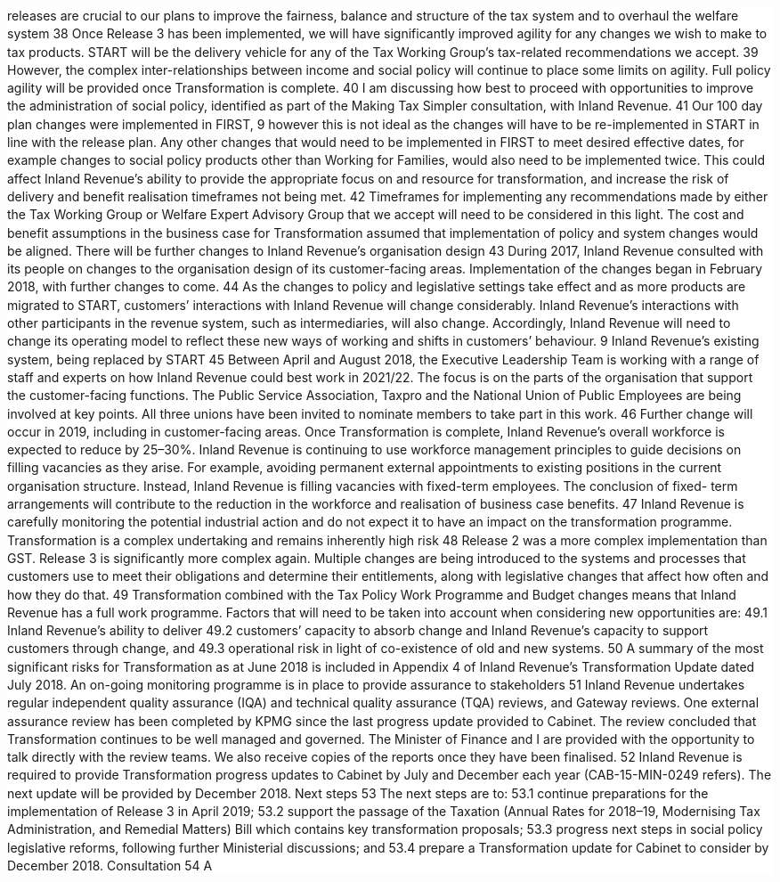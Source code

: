 releases are crucial to our plans to improve the fairness, balance and structure of the tax system and to overhaul the welfare system 38 Once Release 3 has been implemented, we will have significantly improved agility for any changes we wish to make to tax products. START will be the delivery vehicle for any of the Tax Working Group’s tax-related recommendations we accept. 39 However, the complex inter-relationships between income and social policy will continue to place some limits on agility. Full policy agility will be provided once Transformation is complete. 40 I am discussing how best to proceed with opportunities to improve the administration of social policy, identified as part of the Making Tax Simpler consultation, with Inland Revenue. 41 Our 100 day plan changes were implemented in FIRST, 9 however this is not ideal as the changes will have to be re-implemented in START in line with the release plan. Any other changes that would need to be implemented in FIRST to meet desired effective dates, for example changes to social policy products other than Working for Families, would also need to be implemented twice. This could affect Inland Revenue’s ability to provide the appropriate focus on and resource for transformation, and increase the risk of delivery and benefit realisation timeframes not being met. 42 Timeframes for implementing any recommendations made by either the Tax Working Group or Welfare Expert Advisory Group that we accept will need to be considered in this light. The cost and benefit assumptions in the business case for Transformation assumed that implementation of policy and system changes would be aligned. There will be further changes to Inland Revenue’s organisation design 43 During 2017, Inland Revenue consulted with its people on changes to the organisation design of its customer-facing areas. Implementation of the changes began in February 2018, with further changes to come. 44 As the changes to policy and legislative settings take effect and as more products are migrated to START, customers’ interactions with Inland Revenue will change considerably. Inland Revenue’s interactions with other participants in the revenue system, such as intermediaries, will also change. Accordingly, Inland Revenue will need to change its operating model to reflect these new ways of working and shifts in customers’ behaviour. 9 Inland Revenue’s existing system, being replaced by START 45 Between April and August 2018, the Executive Leadership Team is working with a range of staff and experts on how Inland Revenue could best work in 2021/22. The focus is on the parts of the organisation that support the customer-facing functions. The Public Service Association, Taxpro and the National Union of Public Employees are being involved at key points. All three unions have been invited to nominate members to take part in this work. 46 Further change will occur in 2019, including in customer-facing areas. Once Transformation is complete, Inland Revenue’s overall workforce is expected to reduce by 25–30%. Inland Revenue is continuing to use workforce management principles to guide decisions on filling vacancies as they arise. For example, avoiding permanent external appointments to existing positions in the current organisation structure. Instead, Inland Revenue is filling vacancies with fixed-term employees. The conclusion of fixed- term arrangements will contribute to the reduction in the workforce and realisation of business case benefits. 47 Inland Revenue is carefully monitoring the potential industrial action and do not expect it to have an impact on the transformation programme. Transformation is a complex undertaking and remains inherently high risk 48 Release 2 was a more complex implementation than GST. Release 3 is significantly more complex again. Multiple changes are being introduced to the systems and processes that customers use to meet their obligations and determine their entitlements, along with legislative changes that affect how often and how they do that. 49 Transformation combined with the Tax Policy Work Programme and Budget changes means that Inland Revenue has a full work programme. Factors that will need to be taken into account when considering new opportunities are: 49.1 Inland Revenue’s ability to deliver 49.2 customers’ capacity to absorb change and Inland Revenue’s capacity to support customers through change, and 49.3 operational risk in light of co-existence of old and new systems. 50 A summary of the most significant risks for Transformation as at June 2018 is included in Appendix 4 of Inland Revenue’s Transformation Update dated July 2018. An on-going monitoring programme is in place to provide assurance to stakeholders 51 Inland Revenue undertakes regular independent quality assurance (IQA) and technical quality assurance (TQA) reviews, and Gateway reviews. One external assurance review has been completed by KPMG since the last progress update provided to Cabinet. The review concluded that Transformation continues to be well managed and governed. The Minister of Finance and I are provided with the opportunity to talk directly with the review teams. We also receive copies of the reports once they have been finalised. 52 Inland Revenue is required to provide Transformation progress updates to Cabinet by July and December each year (CAB-15-MIN-0249 refers). The next update will be provided by December 2018. Next steps 53 The next steps are to: 53.1 continue preparations for the implementation of Release 3 in April 2019; 53.2 support the passage of the Taxation (Annual Rates for 2018–19, Modernising Tax Administration, and Remedial Matters) Bill which contains key transformation proposals; 53.3 progress next steps in social policy legislative reforms, following further Ministerial discussions; and 53.4 prepare a Transformation update for Cabinet to consider by December 2018. Consultation 54 A